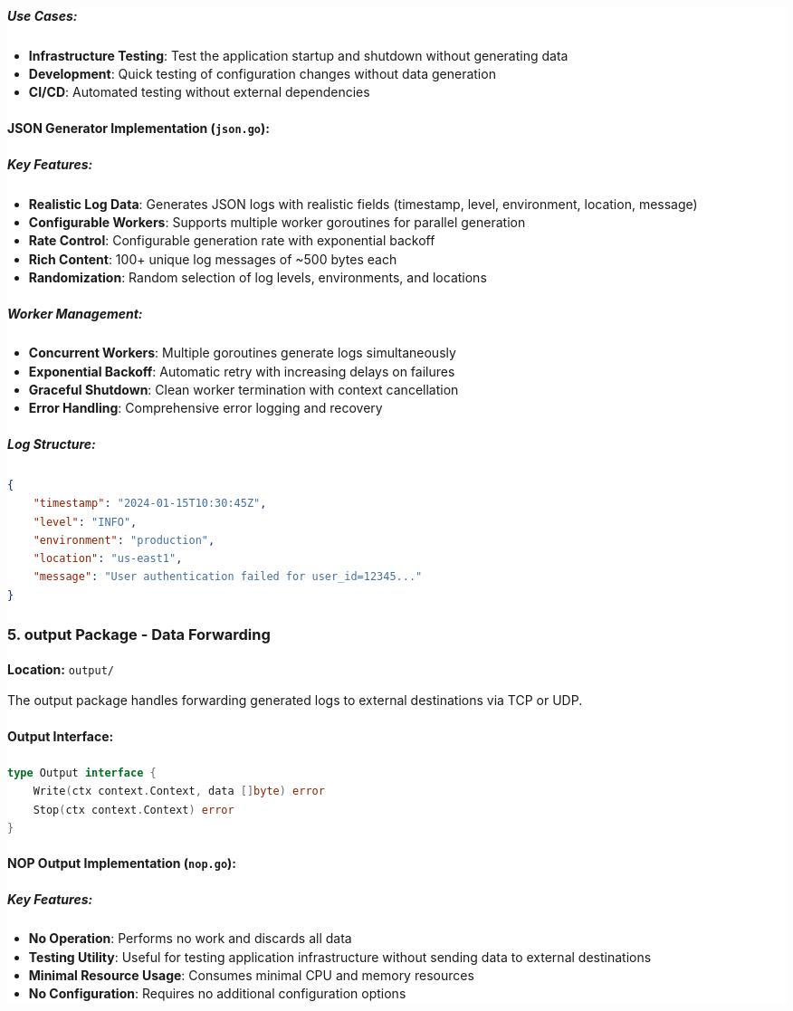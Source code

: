##### Use Cases:
- **Infrastructure Testing**: Test the application startup and shutdown without generating data
- **Development**: Quick testing of configuration changes without data generation
- **CI/CD**: Automated testing without external dependencies

#### JSON Generator Implementation (`json.go`):

##### Key Features:
- **Realistic Log Data**: Generates JSON logs with realistic fields (timestamp, level, environment, location, message)
- **Configurable Workers**: Supports multiple worker goroutines for parallel generation
- **Rate Control**: Configurable generation rate with exponential backoff
- **Rich Content**: 100+ unique log messages of ~500 bytes each
- **Randomization**: Random selection of log levels, environments, and locations

##### Worker Management:
- **Concurrent Workers**: Multiple goroutines generate logs simultaneously
- **Exponential Backoff**: Automatic retry with increasing delays on failures
- **Graceful Shutdown**: Clean worker termination with context cancellation
- **Error Handling**: Comprehensive error logging and recovery

##### Log Structure:
```json
{
    "timestamp": "2024-01-15T10:30:45Z",
    "level": "INFO",
    "environment": "production",
    "location": "us-east1",
    "message": "User authentication failed for user_id=12345..."
}
```

### 5. output Package - Data Forwarding

**Location:** `output/`

The output package handles forwarding generated logs to external destinations via TCP or UDP.

#### Output Interface:
```go
type Output interface {
    Write(ctx context.Context, data []byte) error
    Stop(ctx context.Context) error
}
```

#### NOP Output Implementation (`nop.go`):

##### Key Features:
- **No Operation**: Performs no work and discards all data
- **Testing Utility**: Useful for testing application infrastructure without sending data to external destinations
- **Minimal Resource Usage**: Consumes minimal CPU and memory resources
- **No Configuration**: Requires no additional configuration options
